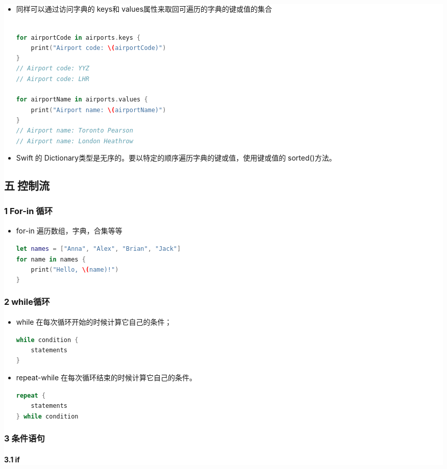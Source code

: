 + 同样可以通过访问字典的 keys和 values属性来取回可遍历的字典的键或值的集合

  ```swift
  
  for airportCode in airports.keys {
      print("Airport code: \(airportCode)")
  }
  // Airport code: YYZ
  // Airport code: LHR
   
  for airportName in airports.values {
      print("Airport name: \(airportName)")
  }
  // Airport name: Toronto Pearson
  // Airport name: London Heathrow
  ```

+  Swift 的 Dictionary类型是无序的。要以特定的顺序遍历字典的键或值，使用键或值的 sorted()方法。



## 五 控制流

### 1 For-in 循环

+ for-in 遍历数组，字典，合集等等

  ```swift
  let names = ["Anna", "Alex", "Brian", "Jack"]
  for name in names {
      print("Hello, \(name)!")
  }
  ```


### 2 while循环

+ while 在每次循环开始的时候计算它自己的条件；

  ```swift
  while condition {
      statements
  }
  ```

+ repeat-while 在每次循环结束的时候计算它自己的条件。

  ```swift
  repeat {
      statements
  } while condition
  ```



### 3 条件语句

#### 3.1 if
